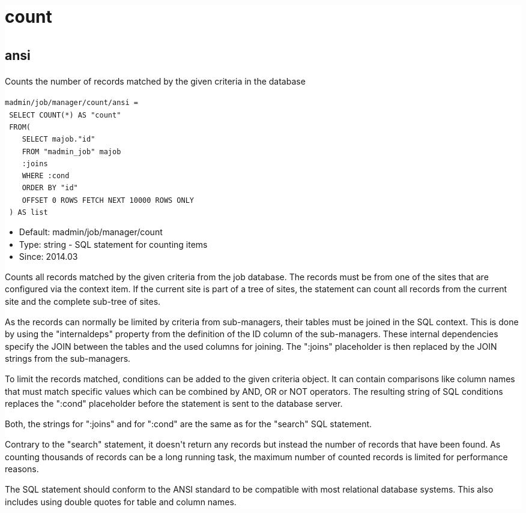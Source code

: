 
# count
## ansi

Counts the number of records matched by the given criteria in the database

```
madmin/job/manager/count/ansi = 
 SELECT COUNT(*) AS "count"
 FROM(
 	SELECT majob."id"
 	FROM "madmin_job" majob
 	:joins
 	WHERE :cond
 	ORDER BY "id"
 	OFFSET 0 ROWS FETCH NEXT 10000 ROWS ONLY
 ) AS list
```

* Default: madmin/job/manager/count
* Type: string - SQL statement for counting items
* Since: 2014.03

Counts all records matched by the given criteria from the job
database. The records must be from one of the sites that are
configured via the context item. If the current site is part of
a tree of sites, the statement can count all records from the
current site and the complete sub-tree of sites.

As the records can normally be limited by criteria from sub-managers,
their tables must be joined in the SQL context. This is done by
using the "internaldeps" property from the definition of the ID
column of the sub-managers. These internal dependencies specify
the JOIN between the tables and the used columns for joining. The
":joins" placeholder is then replaced by the JOIN strings from
the sub-managers.

To limit the records matched, conditions can be added to the given
criteria object. It can contain comparisons like column names that
must match specific values which can be combined by AND, OR or NOT
operators. The resulting string of SQL conditions replaces the
":cond" placeholder before the statement is sent to the database
server.

Both, the strings for ":joins" and for ":cond" are the same as for
the "search" SQL statement.

Contrary to the "search" statement, it doesn't return any records
but instead the number of records that have been found. As counting
thousands of records can be a long running task, the maximum number
of counted records is limited for performance reasons.

The SQL statement should conform to the ANSI standard to be
compatible with most relational database systems. This also
includes using double quotes for table and column names.
